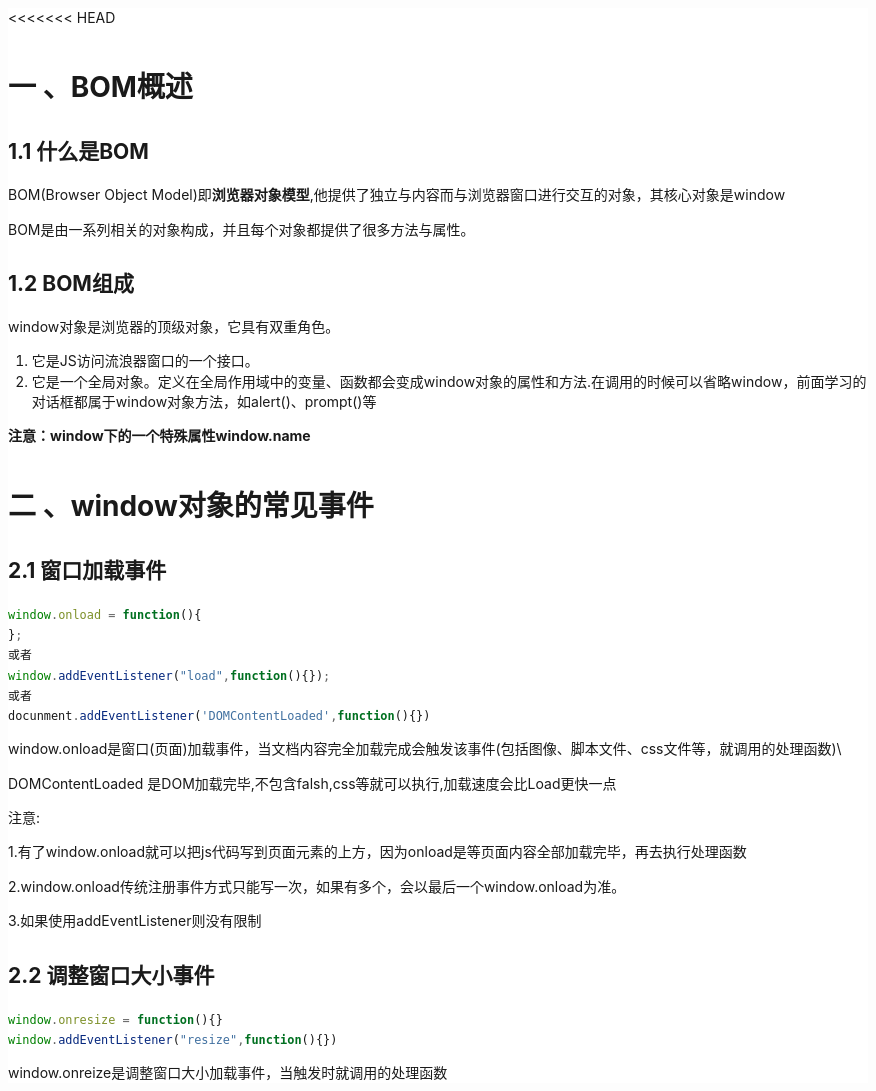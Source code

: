 <<<<<<< HEAD
# 一 、BOM概述

## 1.1 什么是BOM

BOM(Browser Object Model)即**浏览器对象模型**,他提供了独立与内容而与浏览器窗口进行交互的对象，其核心对象是window

BOM是由一系列相关的对象构成，并且每个对象都提供了很多方法与属性。

## 1.2 BOM组成

window对象是浏览器的顶级对象，它具有双重角色。

1. 它是JS访问流浪器窗口的一个接口。
2. 它是一个全局对象。定义在全局作用域中的变量、函数都会变成window对象的属性和方法.在调用的时候可以省略window，前面学习的对话框都属于window对象方法，如alert()、prompt()等

**注意：window下的一个特殊属性window.name**

# 二 、window对象的常见事件

## 2.1 窗口加载事件

```js
window.onload = function(){
};
或者
window.addEventListener("load",function(){});
或者
docunment.addEventListener('DOMContentLoaded',function(){})
```

window.onload是窗口(页面)加载事件，当文档内容完全加载完成会触发该事件(包括图像、脚本文件、css文件等，就调用的处理函数)\\

DOMContentLoaded 是DOM加载完毕,不包含falsh,css等就可以执行,加载速度会比Load更快一点

注意:

1.有了window.onload就可以把js代码写到页面元素的上方，因为onload是等页面内容全部加载完毕，再去执行处理函数

2.window.onload传统注册事件方式只能写一次，如果有多个，会以最后一个window.onload为准。

3.如果使用addEventListener则没有限制

## 2.2 调整窗口大小事件

```js
window.onresize = function(){}
window.addEventListener("resize",function(){})
```

window.onreize是调整窗口大小加载事件，当触发时就调用的处理函数
